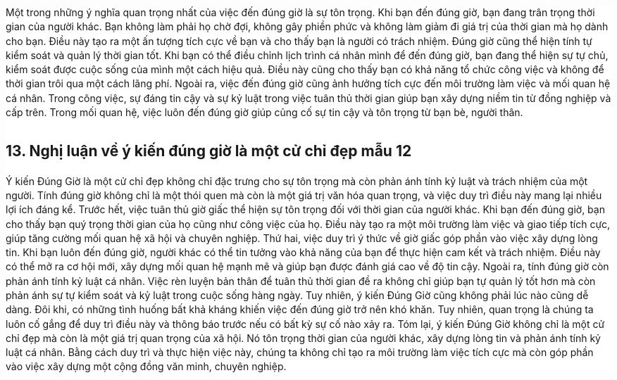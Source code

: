 Một trong những ý nghĩa quan trọng nhất của việc đến đúng giờ là sự tôn trọng. Khi bạn đến đúng giờ, bạn đang trân trọng thời gian của người khác. Bạn không làm phải họ chờ đợi, không gây phiền phức và không làm giảm đi giá trị của thời gian mà họ dành cho bạn. Điều này tạo ra một ấn tượng tích cực về bạn và cho thấy bạn là người có trách nhiệm.
Đúng giờ cũng thể hiện tính tự kiểm soát và quản lý thời gian tốt. Khi bạn có thể điều chỉnh lịch trình cá nhân mình để đến đúng giờ, bạn đang thể hiện sự tự chủ, kiểm soát được cuộc sống của mình một cách hiệu quả. Điều này cũng cho thấy bạn có khả năng tổ chức công việc và không để thời gian trôi qua một cách lãng phí.
Ngoài ra, việc đến đúng giờ cũng ảnh hưởng tích cực đến môi trường làm việc và mối quan hệ cá nhân. Trong công việc, sự đáng tin cậy và sự kỷ luật trong việc tuân thủ thời gian giúp bạn xây dựng niềm tin từ đồng nghiệp và cấp trên. Trong mối quan hệ, việc luôn đến đúng giờ giúp củng cố sự tin cậy và tôn trọng từ bạn bè, người thân.
## 13\. Nghị luận về ý kiến đúng giờ là một cử chỉ đẹp mẫu 12
Ý kiến Đúng Giờ là một cử chỉ đẹp không chỉ đặc trưng cho sự tôn trọng mà còn phản ánh tính kỷ luật và trách nhiệm của một người. Tính đúng giờ không chỉ là một thói quen mà còn là một giá trị văn hóa quan trọng, và việc duy trì điều này mang lại nhiều lợi ích đáng kể.
Trước hết, việc tuân thủ giờ giấc thể hiện sự tôn trọng đối với thời gian của người khác. Khi bạn đến đúng giờ, bạn cho thấy bạn quý trọng thời gian của họ cũng như công việc của họ. Điều này tạo ra một môi trường làm việc và giao tiếp tích cực, giúp tăng cường mối quan hệ xã hội và chuyên nghiệp.
Thứ hai, việc duy trì ý thức về giờ giấc góp phần vào việc xây dựng lòng tin. Khi bạn luôn đến đúng giờ, người khác có thể tin tưởng vào khả năng của bạn để thực hiện cam kết và trách nhiệm. Điều này có thể mở ra cơ hội mới, xây dựng mối quan hệ mạnh mẽ và giúp bạn được đánh giá cao về độ tin cậy.
Ngoài ra, tính đúng giờ còn phản ánh tính kỷ luật cá nhân. Việc rèn luyện bản thân để tuân thủ thời gian đề ra không chỉ giúp bạn tự quản lý tốt hơn mà còn phản ánh sự tự kiểm soát và kỷ luật trong cuộc sống hàng ngày.
Tuy nhiên, ý kiến Đúng Giờ cũng không phải lúc nào cũng dễ dàng. Đôi khi, có những tình huống bất khả kháng khiến việc đến đúng giờ trở nên khó khăn. Tuy nhiên, quan trọng là chúng ta luôn cố gắng để duy trì điều này và thông báo trước nếu có bất kỳ sự cố nào xảy ra.
Tóm lại, ý kiến Đúng Giờ không chỉ là một cử chỉ đẹp mà còn là một giá trị quan trọng của xã hội. Nó tôn trọng thời gian của người khác, xây dựng lòng tin và phản ánh tính kỷ luật cá nhân. Bằng cách duy trì và thực hiện việc này, chúng ta không chỉ tạo ra môi trường làm việc tích cực mà còn góp phần vào việc xây dựng một cộng đồng văn minh, chuyên nghiệp.
